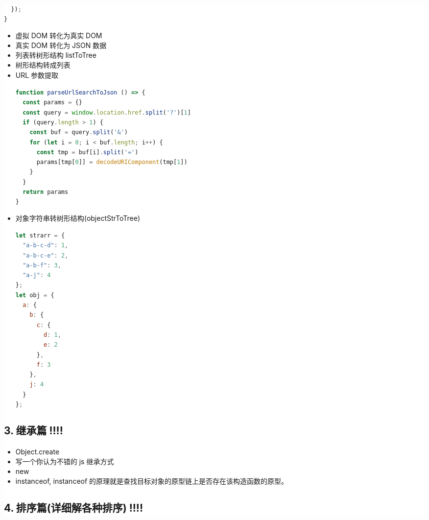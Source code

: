   ```javascript
    });
  }
  ```
- 虚拟 DOM 转化为真实 DOM
- 真实 DOM 转化为 JSON 数据
- 列表转树形结构 listToTree
- 树形结构转成列表
- URL 参数提取
  ```js
  function parseUrlSearchToJson () => {
    const params = {}
    const query = window.location.href.split('?')[1]
    if (query.length > 1) {
      const buf = query.split('&')
      for (let i = 0; i < buf.length; i++) {
        const tmp = buf[i].split('=')
        params[tmp[0]] = decodeURIComponent(tmp[1])
      }
    }
    return params
  }
  ```
- 对象字符串转树形结构(objectStrToTree)
  ```js
  let strarr = {
    "a-b-c-d": 1,
    "a-b-c-e": 2,
    "a-b-f": 3,
    "a-j": 4
  };
  let obj = {
    a: {
      b: {
        c: {
          d: 1,
          e: 2
        },
        f: 3
      },
      j: 4
    }
  };
  ```

## 3. 继承篇 !!!!

- Object.create
- 写一个你认为不错的 js 继承方式
- new
- instanceof, instanceof 的原理就是查找目标对象的原型链上是否存在该构造函数的原型。

## 4. 排序篇(详细解各种排序) !!!!
